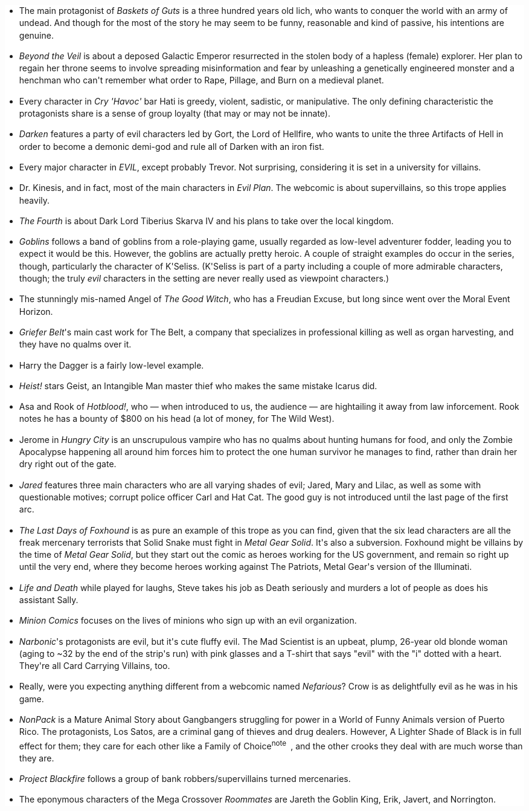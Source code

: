 -   The main protagonist of _Baskets of Guts_ is a three hundred years old lich, who wants to conquer the world with an army of undead. And though for the most of the story he may seem to be funny, reasonable and kind of passive, his intentions are genuine.
-   _Beyond the Veil_ is about a deposed Galactic Emperor resurrected in the stolen body of a hapless (female) explorer. Her plan to regain her throne seems to involve spreading misinformation and fear by unleashing a genetically engineered monster and a henchman who can't remember what order to Rape, Pillage, and Burn on a medieval planet.
-   Every character in _Cry 'Havoc'_ bar Hati is greedy, violent, sadistic, or manipulative. The only defining characteristic the protagonists share is a sense of group loyalty (that may or may not be innate).
-   _Darken_ features a party of evil characters led by Gort, the Lord of Hellfire, who wants to unite the three Artifacts of Hell in order to become a demonic demi-god and rule all of Darken with an iron fist.
-   Every major character in _EVIL_, except probably Trevor. Not surprising, considering it is set in a university for villains.
-   Dr. Kinesis, and in fact, most of the main characters in _Evil Plan_. The webcomic is about supervillains, so this trope applies heavily.
-   _The Fourth_ is about Dark Lord Tiberius Skarva IV and his plans to take over the local kingdom.
-   _Goblins_ follows a band of goblins from a role-playing game, usually regarded as low-level adventurer fodder, leading you to expect it would be this. However, the goblins are actually pretty heroic. A couple of straight examples do occur in the series, though, particularly the character of K'Seliss. (K'Seliss is part of a party including a couple of more admirable characters, though; the truly _evil_ characters in the setting are never really used as viewpoint characters.)
-   The stunningly mis-named Angel of _The Good Witch_, who has a Freudian Excuse, but long since went over the Moral Event Horizon.

-   _Griefer Belt_'s main cast work for The Belt, a company that specializes in professional killing as well as organ harvesting, and they have no qualms over it.
-   Harry the Dagger is a fairly low-level example.
-   _Heist!_ stars Geist, an Intangible Man master thief who makes the same mistake Icarus did.

-   Asa and Rook of _Hotblood!_, who — when introduced to us, the audience — are hightailing it away from law inforcement. Rook notes he has a bounty of $800 on his head (a lot of money, for The Wild West).
-   Jerome in _Hungry City_ is an unscrupulous vampire who has no qualms about hunting humans for food, and only the Zombie Apocalypse happening all around him forces him to protect the one human survivor he manages to find, rather than drain her dry right out of the gate.
-   _Jared_ features three main characters who are all varying shades of evil; Jared, Mary and Lilac, as well as some with questionable motives; corrupt police officer Carl and Hat Cat. The good guy is not introduced until the last page of the first arc.
-   _The Last Days of Foxhound_ is as pure an example of this trope as you can find, given that the six lead characters are all the freak mercenary terrorists that Solid Snake must fight in _Metal Gear Solid_. It's also a subversion. Foxhound might be villains by the time of _Metal Gear Solid_, but they start out the comic as heroes working for the US government, and remain so right up until the very end, where they become heroes working against The Patriots, Metal Gear's version of the Illuminati.
-   _Life and Death_ while played for laughs, Steve takes his job as Death seriously and murders a lot of people as does his assistant Sally.

-   _Minion Comics_ focuses on the lives of minions who sign up with an evil organization.
-   _Narbonic_'s protagonists are evil, but it's cute fluffy evil. The Mad Scientist is an upbeat, plump, 26-year old blonde woman (aging to ~32 by the end of the strip's run) with pink glasses and a T-shirt that says "evil" with the "i" dotted with a heart. They're all Card Carrying Villains, too.
-   Really, were you expecting anything different from a webcomic named _Nefarious_? Crow is as delightfully evil as he was in his game.
-   _NonPack_ is a Mature Animal Story about Gangbangers struggling for power in a World of Funny Animals version of Puerto Rico. The protagonists, Los Satos, are a criminal gang of thieves and drug dealers. However, A Lighter Shade of Black is in full effect for them; they care for each other like a Family of Choice<sup>note&nbsp;</sup> , and the other crooks they deal with are much worse than they are.
-   _Project Blackfire_ follows a group of bank robbers/supervillains turned mercenaries.
-   The eponymous characters of the Mega Crossover _Roommates_ are Jareth the Goblin King, Erik, Javert, and Norrington.
